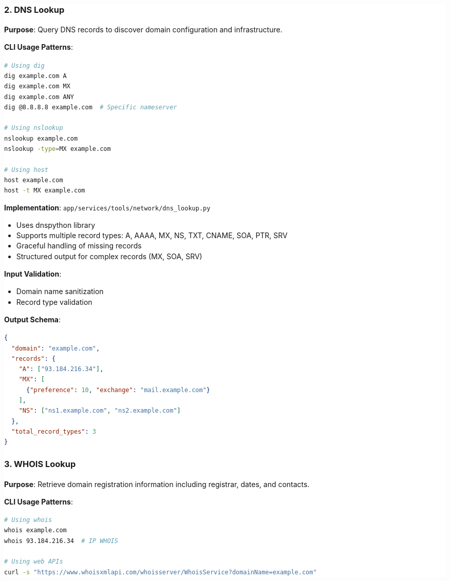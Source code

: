 ### 2. DNS Lookup
**Purpose**: Query DNS records to discover domain configuration and infrastructure.

**CLI Usage Patterns**:
```bash
# Using dig
dig example.com A
dig example.com MX
dig example.com ANY
dig @8.8.8.8 example.com  # Specific nameserver

# Using nslookup
nslookup example.com
nslookup -type=MX example.com

# Using host
host example.com
host -t MX example.com
```

**Implementation**: `app/services/tools/network/dns_lookup.py`
- Uses dnspython library
- Supports multiple record types: A, AAAA, MX, NS, TXT, CNAME, SOA, PTR, SRV
- Graceful handling of missing records
- Structured output for complex records (MX, SOA, SRV)

**Input Validation**:
- Domain name sanitization
- Record type validation

**Output Schema**:
```json
{
  "domain": "example.com",
  "records": {
    "A": ["93.184.216.34"],
    "MX": [
      {"preference": 10, "exchange": "mail.example.com"}
    ],
    "NS": ["ns1.example.com", "ns2.example.com"]
  },
  "total_record_types": 3
}
```

### 3. WHOIS Lookup
**Purpose**: Retrieve domain registration information including registrar, dates, and contacts.

**CLI Usage Patterns**:
```bash
# Using whois
whois example.com
whois 93.184.216.34  # IP WHOIS

# Using web APIs
curl -s "https://www.whoisxmlapi.com/whoisserver/WhoisService?domainName=example.com"
```
